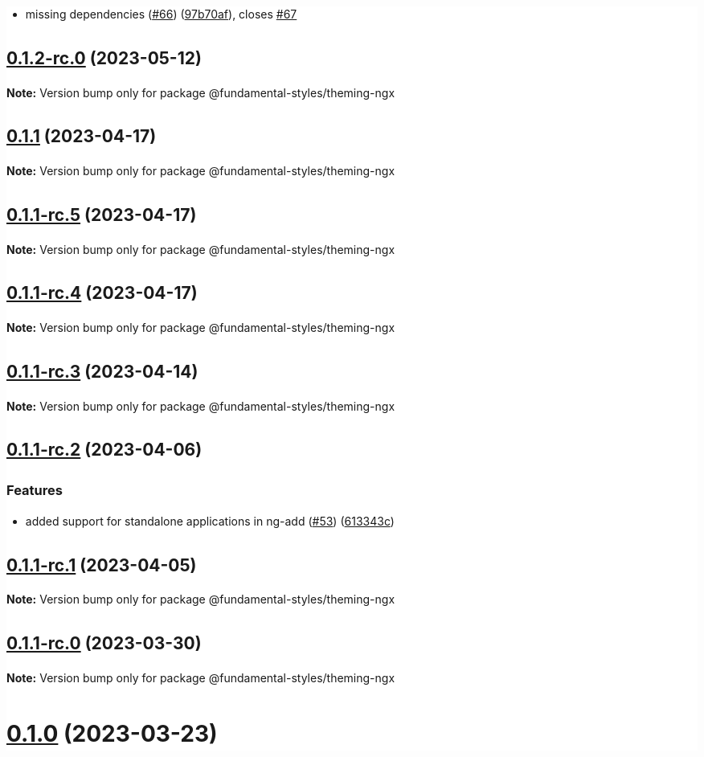 - missing dependencies ([#66](https://github.com/SAP/ui5-webcomponents-ngx/issues/66)) ([97b70af](https://github.com/SAP/ui5-webcomponents-ngx/commit/97b70af7f4a91fabe97142762129ba7d09711ca6)), closes [#67](https://github.com/SAP/ui5-webcomponents-ngx/issues/67)

## [0.1.2-rc.0](https://github.com/SAP/ui5-webcomponents-ngx/compare/v0.1.1...v0.1.2-rc.0) (2023-05-12)

**Note:** Version bump only for package @fundamental-styles/theming-ngx

## [0.1.1](https://github.com/SAP/ui5-webcomponents-ngx/compare/v0.1.1-rc.5...v0.1.1) (2023-04-17)

**Note:** Version bump only for package @fundamental-styles/theming-ngx

## [0.1.1-rc.5](https://github.com/SAP/ui5-webcomponents-ngx/compare/v0.1.1-rc.4...v0.1.1-rc.5) (2023-04-17)

**Note:** Version bump only for package @fundamental-styles/theming-ngx

## [0.1.1-rc.4](https://github.com/SAP/ui5-webcomponents-ngx/compare/v0.1.1-rc.3...v0.1.1-rc.4) (2023-04-17)

**Note:** Version bump only for package @fundamental-styles/theming-ngx

## [0.1.1-rc.3](https://github.com/SAP/ui5-webcomponents-ngx/compare/v0.1.1-rc.2...v0.1.1-rc.3) (2023-04-14)

**Note:** Version bump only for package @fundamental-styles/theming-ngx

## [0.1.1-rc.2](https://github.com/SAP/ui5-webcomponents-ngx/compare/v0.1.1-rc.1...v0.1.1-rc.2) (2023-04-06)

### Features

- added support for standalone applications in ng-add ([#53](https://github.com/SAP/ui5-webcomponents-ngx/issues/53)) ([613343c](https://github.com/SAP/ui5-webcomponents-ngx/commit/613343cfbc42b95b78a0b4a820722899e084dbe4))

## [0.1.1-rc.1](https://github.com/SAP/ui5-webcomponents-ngx/compare/v0.1.1-rc.0...v0.1.1-rc.1) (2023-04-05)

**Note:** Version bump only for package @fundamental-styles/theming-ngx

## [0.1.1-rc.0](https://github.com/SAP/ui5-webcomponents-ngx/compare/v0.1.0...v0.1.1-rc.0) (2023-03-30)

**Note:** Version bump only for package @fundamental-styles/theming-ngx

# [0.1.0](https://github.com/SAP/ui5-webcomponents-ngx/compare/v0.1.0-rc.3...v0.1.0) (2023-03-23)
